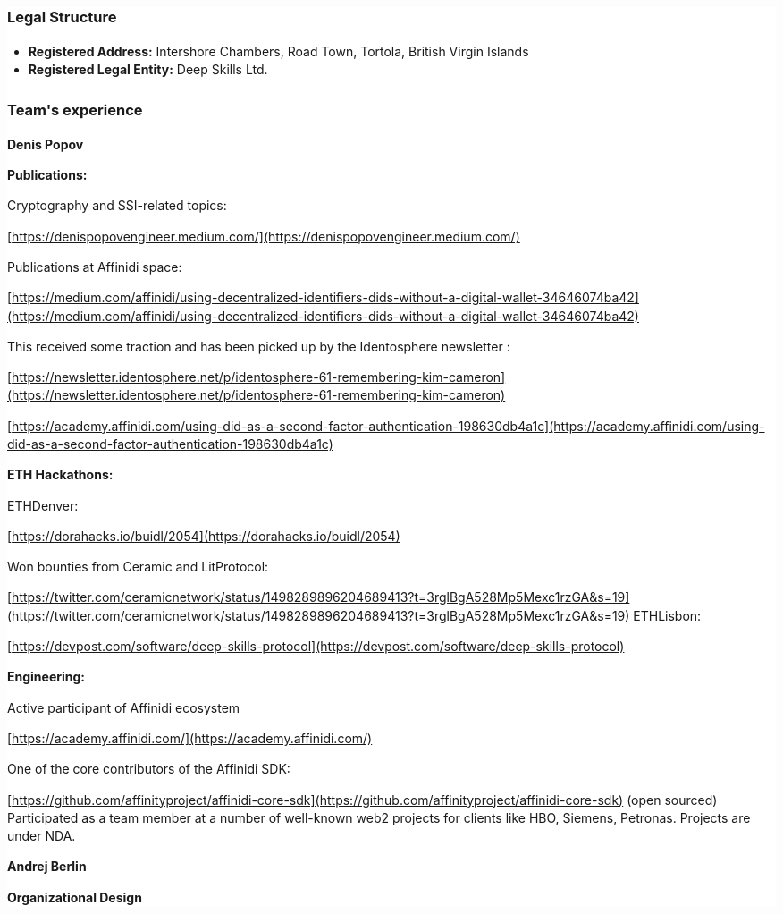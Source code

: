 ### Legal Structure

- **Registered Address:** Intershore Chambers, Road Town, Tortola, British Virgin Islands
- **Registered Legal Entity:** Deep Skills Ltd.

### Team's experience

**Denis Popov**

**Publications:**

Cryptography and SSI-related topics:

[https://denispopovengineer.medium.com/](https://denispopovengineer.medium.com/)

Publications at Affinidi space:

[https://medium.com/affinidi/using-decentralized-identifiers-dids-without-a-digital-wallet-34646074ba42](https://medium.com/affinidi/using-decentralized-identifiers-dids-without-a-digital-wallet-34646074ba42)

This received some traction and has been picked up by the Identosphere newsletter :

[https://newsletter.identosphere.net/p/identosphere-61-remembering-kim-cameron](https://newsletter.identosphere.net/p/identosphere-61-remembering-kim-cameron)

[https://academy.affinidi.com/using-did-as-a-second-factor-authentication-198630db4a1c](https://academy.affinidi.com/using-did-as-a-second-factor-authentication-198630db4a1c)

**ETH Hackathons:**

ETHDenver:

[https://dorahacks.io/buidl/2054](https://dorahacks.io/buidl/2054)

Won bounties from Ceramic and LitProtocol:

[https://twitter.com/ceramicnetwork/status/1498289896204689413?t=3rglBgA528Mp5Mexc1rzGA&s=19](https://twitter.com/ceramicnetwork/status/1498289896204689413?t=3rglBgA528Mp5Mexc1rzGA&s=19)
ETHLisbon:

[https://devpost.com/software/deep-skills-protocol](https://devpost.com/software/deep-skills-protocol)

**Engineering:**

Active participant of Affinidi ecosystem

[https://academy.affinidi.com/](https://academy.affinidi.com/)

One of the core contributors of the Affinidi SDK:

[https://github.com/affinityproject/affinidi-core-sdk](https://github.com/affinityproject/affinidi-core-sdk) (open sourced)
Participated as a team member at a number of well-known web2 projects for clients like HBO, Siemens, Petronas. Projects are under NDA.

**Andrej Berlin**

**Organizational Design**
